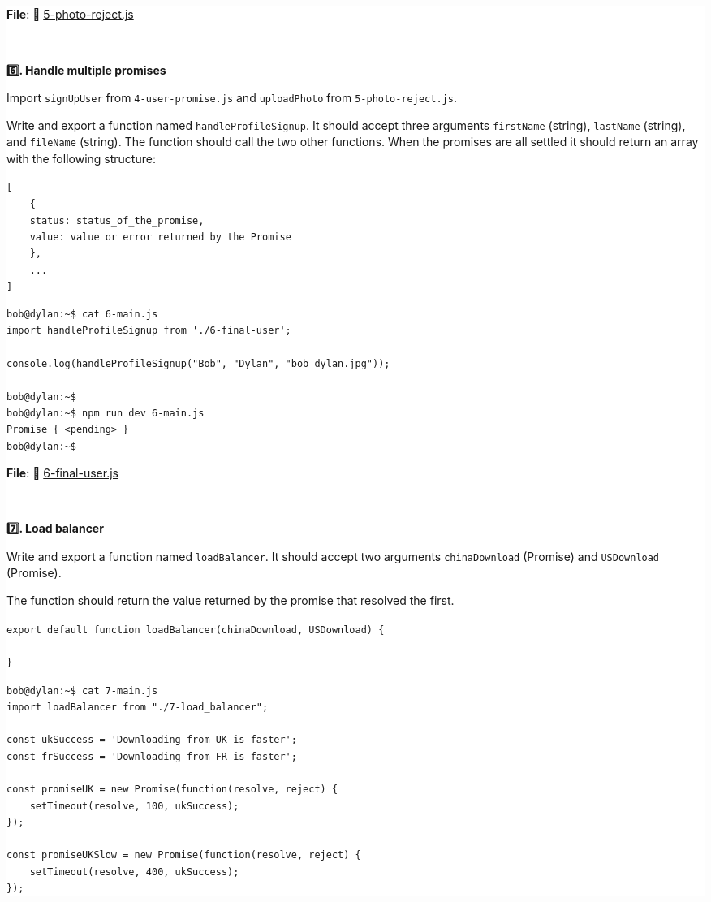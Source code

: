 **File**: :page_facing_up: [5-photo-reject.js](https://github.com/dianaparr/holbertonschool-web_back_end/blob/main/0x0F-ES6_promise/5-photo-reject.js)

<br/>

**:six:. Handle multiple promises**

Import `signUpUser` from `4-user-promise.js` and `uploadPhoto` from `5-photo-reject.js`.

Write and export a function named `handleProfileSignup`. It should accept three arguments `firstName` (string), `lastName` (string), and `fileName` (string). The function should call the two other functions. When the promises are all settled it should return an array with the following structure:
>
    [
        {
        status: status_of_the_promise,
        value: value or error returned by the Promise
        },
        ...
    ]
>
    bob@dylan:~$ cat 6-main.js
    import handleProfileSignup from './6-final-user';

    console.log(handleProfileSignup("Bob", "Dylan", "bob_dylan.jpg"));

    bob@dylan:~$ 
    bob@dylan:~$ npm run dev 6-main.js 
    Promise { <pending> }
    bob@dylan:~$ 

**File**: :page_facing_up: [6-final-user.js](https://github.com/dianaparr/holbertonschool-web_back_end/blob/main/0x0F-ES6_promise/6-final-user.js)

<br/>

**:seven:. Load balancer**

Write and export a function named `loadBalancer`. It should accept two arguments `chinaDownload` (Promise) and `USDownload` (Promise).

The function should return the value returned by the promise that resolved the first.
>
    export default function loadBalancer(chinaDownload, USDownload) {

    }
>
    bob@dylan:~$ cat 7-main.js
    import loadBalancer from "./7-load_balancer";

    const ukSuccess = 'Downloading from UK is faster';
    const frSuccess = 'Downloading from FR is faster';

    const promiseUK = new Promise(function(resolve, reject) {
        setTimeout(resolve, 100, ukSuccess);
    });

    const promiseUKSlow = new Promise(function(resolve, reject) {
        setTimeout(resolve, 400, ukSuccess);
    });
